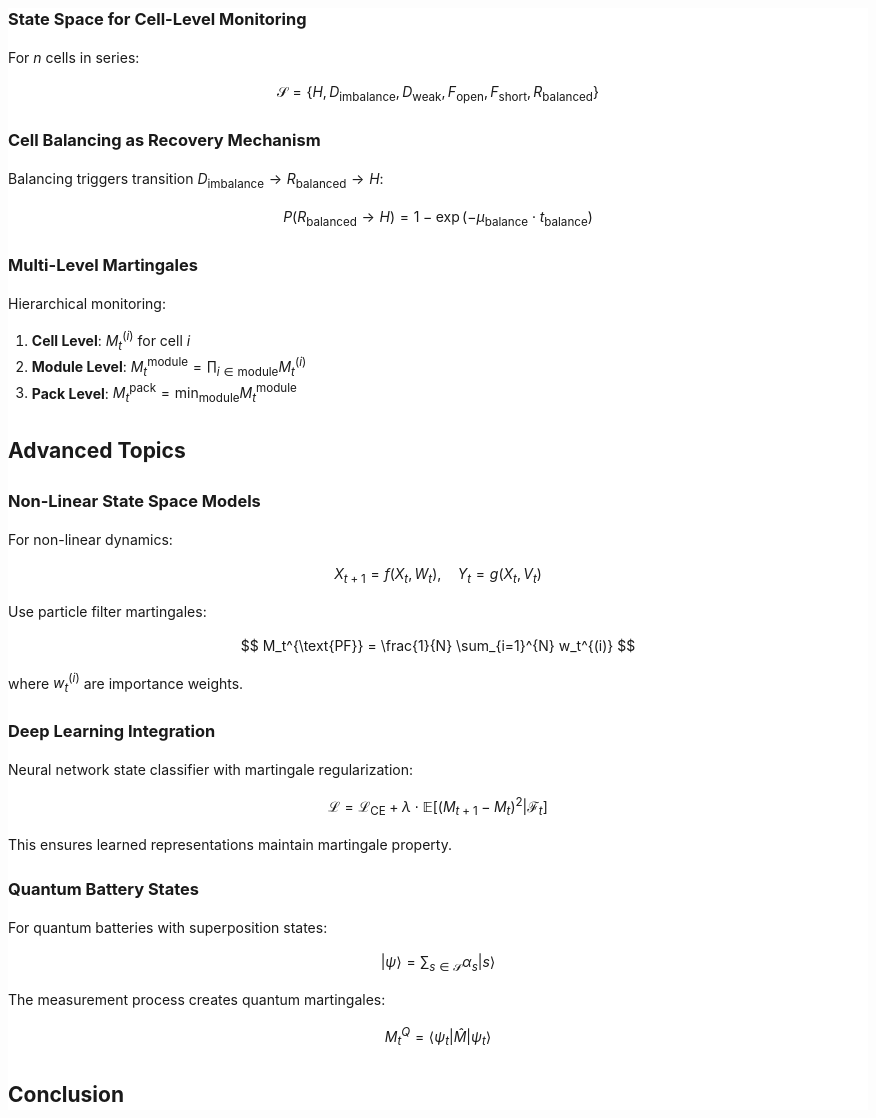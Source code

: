 ### State Space for Cell-Level Monitoring

For $n$ cells in series:

$$ \mathcal{S} = \{H, D_{\text{imbalance}}, D_{\text{weak}}, F_{\text{open}}, F_{\text{short}}, R_{\text{balanced}}\} $$

### Cell Balancing as Recovery Mechanism

Balancing triggers transition $D_{\text{imbalance}} \rightarrow R_{\text{balanced}} \rightarrow H$:

$$ P(R_{\text{balanced}} \rightarrow H) = 1 - \exp(-\mu_{\text{balance}} \cdot t_{\text{balance}}) $$

### Multi-Level Martingales

Hierarchical monitoring:

1. **Cell Level**: $M_t^{(i)}$ for cell $i$
2. **Module Level**: $M_t^{\text{module}} = \prod_{i \in \text{module}} M_t^{(i)}$
3. **Pack Level**: $M_t^{\text{pack}} = \min_{\text{module}} M_t^{\text{module}}$

## Advanced Topics

### Non-Linear State Space Models

For non-linear dynamics:

$$ X_{t+1} = f(X_t, W_t), \quad Y_t = g(X_t, V_t) $$

Use particle filter martingales:

$$ M_t^{\text{PF}} = \frac{1}{N} \sum_{i=1}^{N} w_t^{(i)} $$

where $w_t^{(i)}$ are importance weights.

### Deep Learning Integration

Neural network state classifier with martingale regularization:

$$ \mathcal{L} = \mathcal{L}_{\text{CE}} + \lambda \cdot \mathbb{E}\left[(M_{t+1} - M_t)^2 | \mathcal{F}_t\right] $$

This ensures learned representations maintain martingale property.

### Quantum Battery States

For quantum batteries with superposition states:

$$ |\psi\rangle = \sum_{s \in \mathcal{S}} \alpha_s |s\rangle $$

The measurement process creates quantum martingales:

$$ M_t^Q = \langle \psi_t | \hat{M} | \psi_t \rangle $$

## Conclusion
